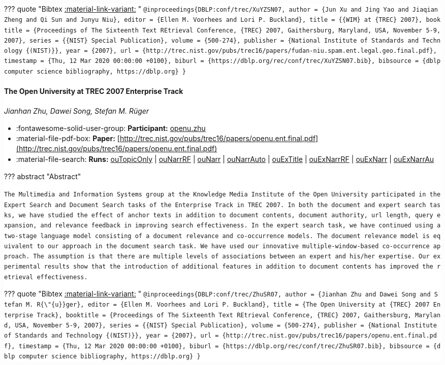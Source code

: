 
??? quote "Bibtex [:material-link-variant:](https://dblp.org/rec/conf/trec/XuYZSN07.bib) "
	```
	@inproceedings{DBLP:conf/trec/XuYZSN07,
		author = {Jun Xu and Jing Yao and Jiaqian Zheng and Qi Sun and Junyu Niu},
		editor = {Ellen M. Voorhees and Lori P. Buckland},
		title = {{WIM} at {TREC} 2007},
		booktitle = {Proceedings of The Sixteenth Text REtrieval Conference, {TREC} 2007, Gaithersburg, Maryland, USA, November 5-9, 2007},
		series = {{NIST} Special Publication},
		volume = {500-274},
		publisher = {National Institute of Standards and Technology {(NIST)}},
		year = {2007},
		url = {http://trec.nist.gov/pubs/trec16/papers/fudan-niu.spam.ent.legal.geo.final.pdf},
		timestamp = {Thu, 12 Mar 2020 00:00:00 +0100},
		biburl = {https://dblp.org/rec/conf/trec/XuYZSN07.bib},
		bibsource = {dblp computer science bibliography, https://dblp.org}
	}
	```

#### The Open University at TREC 2007 Enterprise Track

_Jianhan Zhu, Dawei Song, Stefan M. Rüger_

- :fontawesome-solid-user-group: **Participant:** [openu.zhu](./participants.md#openu.zhu)
- :material-file-pdf-box: **Paper:** [http://trec.nist.gov/pubs/trec16/papers/openu.ent.final.pdf](http://trec.nist.gov/pubs/trec16/papers/openu.ent.final.pdf)
- :material-file-search: **Runs:** [ouTopicOnly](./runs.md#outopiconly) | [ouNarrRF](./runs.md#ounarrrf) | [ouNarr](./runs.md#ounarr) | [ouNarrAuto](./runs.md#ounarrauto) | [ouExTitle](./runs.md#ouextitle) | [ouExNarrRF](./runs.md#ouexnarrrf) | [ouExNarr](./runs.md#ouexnarr) | [ouExNarrAu](./runs.md#ouexnarrau)

??? abstract "Abstract"
	
	The Multimedia and Information Systems group at the Knowledge Media Institute of the Open University participated in the Expert Search and Document Search tasks of the Enterprise Track in TREC 2007. In both the document and expert search tasks, we have studied the effect of anchor texts in addition to document contents, document authority, url length, query expansion, and relevance feedback in improving search effectiveness. In the expert search task, we have continued using a two-stage language model consisting of a document relevance and co-occurrence models. The document relevance model is equivalent to our approach in the document search task. We have used our innovative multiple-window-based co-occurrence approach. The assumption is that there are multiple levels of associations between an expert and his/her expertise. Our experimental results show that the introduction of additional features in addition to document contents has improved the retrieval effectiveness.
	

??? quote "Bibtex [:material-link-variant:](https://dblp.org/rec/conf/trec/ZhuSR07.bib) "
	```
	@inproceedings{DBLP:conf/trec/ZhuSR07,
		author = {Jianhan Zhu and Dawei Song and Stefan M. R{\"{u}}ger},
		editor = {Ellen M. Voorhees and Lori P. Buckland},
		title = {The Open University at {TREC} 2007 Enterprise Track},
		booktitle = {Proceedings of The Sixteenth Text REtrieval Conference, {TREC} 2007, Gaithersburg, Maryland, USA, November 5-9, 2007},
		series = {{NIST} Special Publication},
		volume = {500-274},
		publisher = {National Institute of Standards and Technology {(NIST)}},
		year = {2007},
		url = {http://trec.nist.gov/pubs/trec16/papers/openu.ent.final.pdf},
		timestamp = {Thu, 12 Mar 2020 00:00:00 +0100},
		biburl = {https://dblp.org/rec/conf/trec/ZhuSR07.bib},
		bibsource = {dblp computer science bibliography, https://dblp.org}
	}
	```

